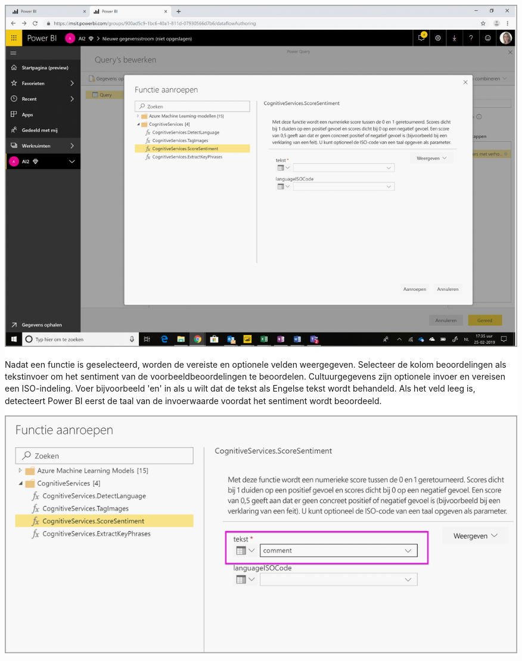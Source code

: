 ![Schermopname toont Functie aanroepen met een functie geselecteerd.](media/service-tutorial-using-cognitive-services/tutorial-using-cognitive-services_05.png)

Nadat een functie is geselecteerd, worden de vereiste en optionele velden weergegeven. Selecteer de kolom beoordelingen als tekstinvoer om het sentiment van de voorbeeldbeoordelingen te beoordelen. Cultuurgegevens zijn optionele invoer en vereisen een ISO-indeling. Voer bijvoorbeeld 'en' in als u wilt dat de tekst als Engelse tekst wordt behandeld. Als het veld leeg is, detecteert Power BI eerst de taal van de invoerwaarde voordat het sentiment wordt beoordeeld.

![Schermopname toont het dialoogvenster Functie aanroepen met het vervolgkeuzemenu Tekst.](media/service-tutorial-using-cognitive-services/tutorial-using-cognitive-services_06.png)

